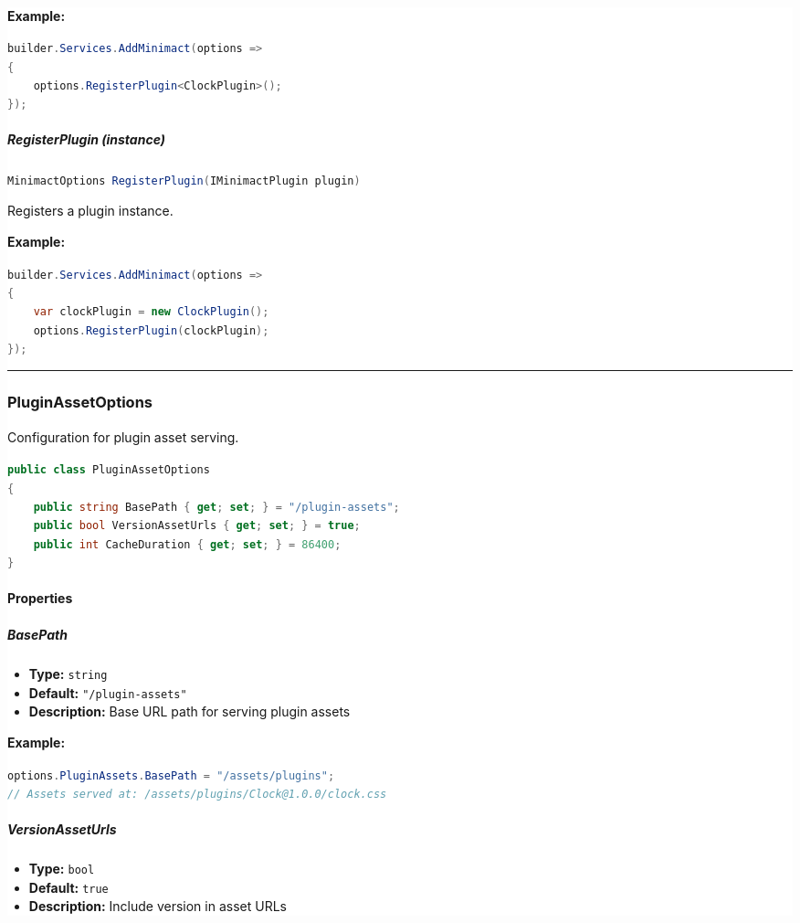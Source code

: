 **Example:**
```csharp
builder.Services.AddMinimact(options =>
{
    options.RegisterPlugin<ClockPlugin>();
});
```

##### RegisterPlugin (instance)
```csharp
MinimactOptions RegisterPlugin(IMinimactPlugin plugin)
```

Registers a plugin instance.

**Example:**
```csharp
builder.Services.AddMinimact(options =>
{
    var clockPlugin = new ClockPlugin();
    options.RegisterPlugin(clockPlugin);
});
```

---

### PluginAssetOptions

Configuration for plugin asset serving.

```csharp
public class PluginAssetOptions
{
    public string BasePath { get; set; } = "/plugin-assets";
    public bool VersionAssetUrls { get; set; } = true;
    public int CacheDuration { get; set; } = 86400;
}
```

#### Properties

##### BasePath
- **Type:** `string`
- **Default:** `"/plugin-assets"`
- **Description:** Base URL path for serving plugin assets

**Example:**
```csharp
options.PluginAssets.BasePath = "/assets/plugins";
// Assets served at: /assets/plugins/Clock@1.0.0/clock.css
```

##### VersionAssetUrls
- **Type:** `bool`
- **Default:** `true`
- **Description:** Include version in asset URLs
